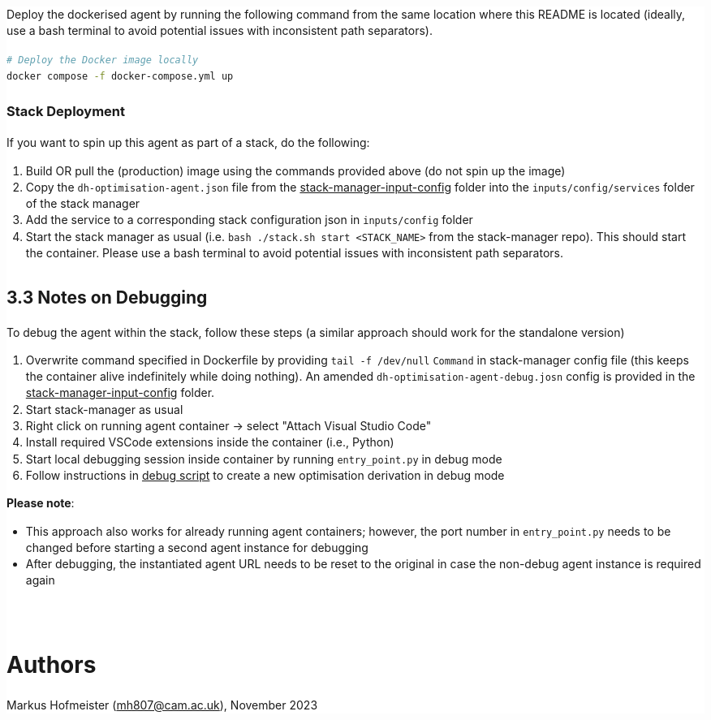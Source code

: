 Deploy the dockerised agent by running the following command from the same location where this README is located (ideally, use a bash terminal to avoid potential issues with inconsistent path separators). 

```bash
# Deploy the Docker image locally
docker compose -f docker-compose.yml up
```

### **Stack Deployment**

If you want to spin up this agent as part of a stack, do the following:
1) Build OR pull the (production) image using the commands provided above (do not spin up the image)
2) Copy the `dh-optimisation-agent.json` file from the [stack-manager-input-config] folder into the `inputs/config/services` folder of the stack manager
3) Add the service to a corresponding stack configuration json in `inputs/config` folder
4) Start the stack manager as usual (i.e. `bash ./stack.sh start <STACK_NAME>` from the stack-manager repo). This should start the container. Please use a bash terminal to avoid potential issues with inconsistent path separators.


## 3.3 Notes on Debugging

To debug the agent within the stack, follow these steps (a similar approach should work for the standalone version)

1) Overwrite command specified in Dockerfile by providing `tail -f /dev/null` `Command` in stack-manager config file (this keeps the container alive indefinitely while doing nothing). An amended `dh-optimisation-agent-debug.josn` config is provided in the [stack-manager-input-config] folder.
2) Start stack-manager as usual
3) Right click on running agent container -> select "Attach Visual Studio Code"
4) Install required VSCode extensions inside the container (i.e., Python)
5) Start local debugging session inside container by running `entry_point.py` in debug mode
6) Follow instructions in [debug script] to create a new optimisation derivation in debug mode

**Please note**:
- This approach also works for already running agent containers; however, the port number in `entry_point.py` needs to be changed before starting a second agent instance for debugging
- After debugging, the instantiated agent URL needs to be reset to the original in case the non-debug agent instance is required again


&nbsp;
# Authors #
Markus Hofmeister (mh807@cam.ac.uk), November 2023




[allows you to publish and install packages]: https://docs.github.com/en/packages/working-with-a-github-packages-registry/working-with-the-apache-maven-registry#authenticating-to-github-packages
[py4jps]: https://pypi.org/project/py4jps/#description
[Github container registry]: https://ghcr.io
[personal access token]: https://docs.github.com/en/authentication/keeping-your-account-and-data-secure/managing-your-personal-access-tokens
[Derived Information Framework]: https://github.com/cambridge-cares/TheWorldAvatar/tree/main/JPS_BASE_LIB/src/main/java/uk/ac/cam/cares/jps/base/derivation
[Stack manager]: https://github.com/cambridge-cares/TheWorldAvatar/tree/main/Deploy/stacks/dynamic/stack-manager
[derivation agent]: https://github.com/cambridge-cares/TheWorldAvatar/tree/main/JPS_BASE_LIB/python_derivation_agent
[preprint 275]: https://como.ceb.cam.ac.uk/preprints/275/
[chained derivations]: https://lucid.app/publicSegments/view/a00b553e-d9d1-4845-97b7-f480e980898e/image.png
[chained derivations markup]: https://lucid.app/publicSegments/view/de4041e1-aee2-44d9-82ca-fffca25f5133/image.png
[OntoTimeSeries]: https://miro.com/app/board/uXjVPFaO5As=/
[OntoHeatNet]: https://miro.com/app/board/uXjVOhnB9_4=/
[stack deployment]: https://github.com/cambridge-cares/pirmasens/tree/main/districtheating_stack


[docker compose file]: ./docker-compose.yml
[stack manager input config file]: ./stack-manager-input-config/dh-optimisation-agent.json
[stack-manager-input-config]: ./stack-manager-input-config
[debug script]: ./dhoptimisation/debug_script.py
[cost comparison request]: ./dhoptimisation/resources/cost_request.http
